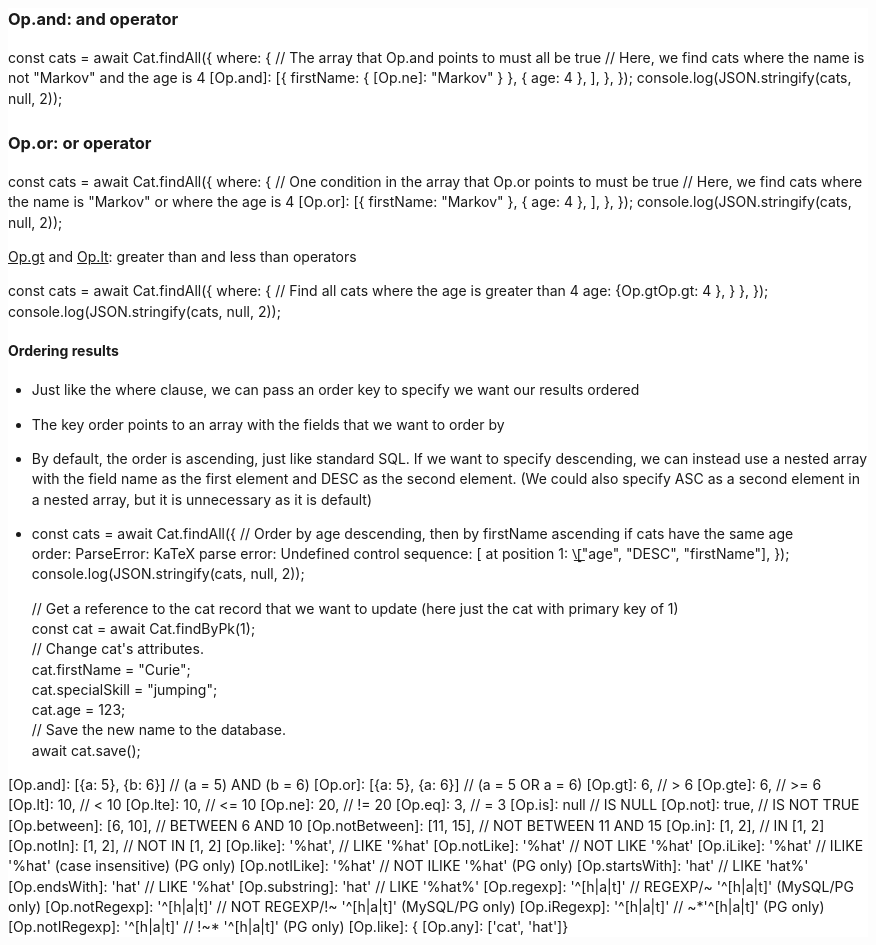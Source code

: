 ### Op.and: and operator

const cats = await Cat.findAll({
    where: {
        // The array that Op.and points to must all be true
        // Here, we find cats where the name is not "Markov" and the age is 4
        [Op.and]: [{
            firstName: {
                [Op.ne]: "Markov"
            }
        }, {
            age: 4
        }, ],
    },
});
console.log(JSON.stringify(cats, null, 2));

### Op.or: or operator

const cats = await Cat.findAll({
    where: {
        // One condition in the array that Op.or points to must be true
        // Here, we find cats where the name is "Markov" or where the age is 4
        [Op.or]: [{
            firstName: "Markov"
        }, {
            age: 4
        }, ],
    },
});
console.log(JSON.stringify(cats, null, 2));

[Op.gt](https://op.gt/) and [Op.lt](https://op.lt/): greater than and less than operators

const cats = await Cat.findAll({ where: { // Find all cats where the age is greater than 4 age: {Op.gtOp.gt: 4 }, } }, }); console.log(JSON.stringify(cats, null, 2));

#### Ordering results

- Just like the where clause, we can pass an order key to specify we want our results ordered

- The key order points to an array with the fields that we want to order by

- By default, the order is ascending, just like standard SQL. If we want to specify descending, we can instead use a nested array with the field name as the first element and DESC as the second element. (We could also specify ASC as a second element in a nested array, but it is unnecessary as it is default)

- const cats = await Cat.findAll({ // Order by age descending, then by firstName ascending if cats have the same age order: ParseError: KaTeX parse error: Undefined control sequence: \[ at position 1: \̲[̲"age", "DESC", "firstName"], }); console.log(JSON.stringify(cats, null, 2));

    // Get a reference to the cat record that we want to update (here just the cat with primary key of 1)\
    const cat = await Cat.findByPk(1);\
    // Change cat's attributes.\
    cat.firstName = "Curie";\
    cat.specialSkill = "jumping";\
    cat.age = 123;\
    // Save the new name to the database.\
    await cat.save();


[Op.and]: [{a: 5}, {b: 6}] // (a = 5) AND (b = 6)
[Op.or]: [{a: 5}, {a: 6}]  // (a = 5 OR a = 6)
[Op.gt]: 6,                // > 6
[Op.gte]: 6,               // >= 6
[Op.lt]: 10,               // < 10
[Op.lte]: 10,              // <= 10
[Op.ne]: 20,               // != 20
[Op.eq]: 3,                // = 3
[Op.is]: null              // IS NULL
[Op.not]: true,            // IS NOT TRUE
[Op.between]: [6, 10],     // BETWEEN 6 AND 10
[Op.notBetween]: [11, 15], // NOT BETWEEN 11 AND 15
[Op.in]: [1, 2],           // IN [1, 2]
[Op.notIn]: [1, 2],        // NOT IN [1, 2]
[Op.like]: '%hat',         // LIKE '%hat'
[Op.notLike]: '%hat'       // NOT LIKE '%hat'
[Op.iLike]: '%hat'         // ILIKE '%hat' (case insensitive) (PG only)
[Op.notILike]: '%hat'      // NOT ILIKE '%hat'  (PG only)
[Op.startsWith]: 'hat'     // LIKE 'hat%'
[Op.endsWith]: 'hat'       // LIKE '%hat'
[Op.substring]: 'hat'      // LIKE '%hat%'
[Op.regexp]: '^[h|a|t]'    // REGEXP/~ '^[h|a|t]' (MySQL/PG only)
[Op.notRegexp]: '^[h|a|t]' // NOT REGEXP/!~ '^[h|a|t]' (MySQL/PG only)
[Op.iRegexp]: '^[h|a|t]'    // ~*'^[h|a|t]' (PG only)
[Op.notIRegexp]: '^[h|a|t]' // !~* '^[h|a|t]' (PG only)
[Op.like]: { [Op.any]: ['cat', 'hat']}
